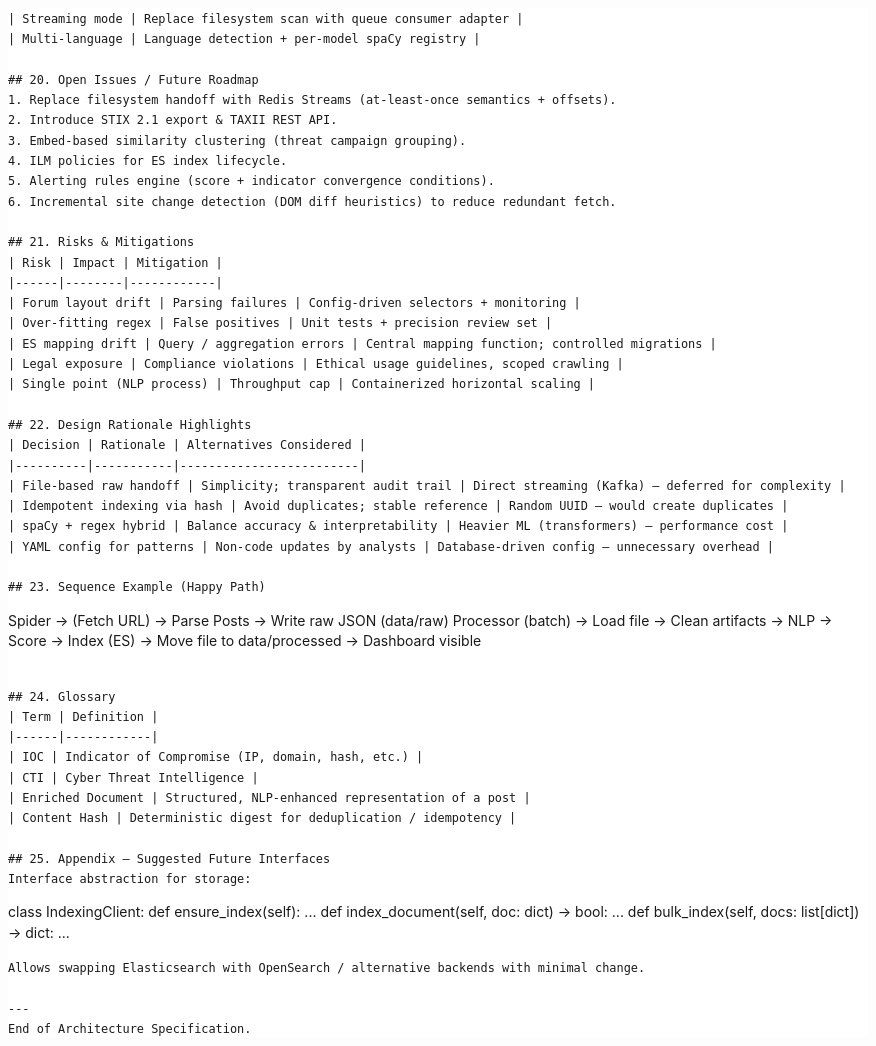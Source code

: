 ```
| Streaming mode | Replace filesystem scan with queue consumer adapter |
| Multi-language | Language detection + per-model spaCy registry |

## 20. Open Issues / Future Roadmap
1. Replace filesystem handoff with Redis Streams (at-least-once semantics + offsets).
2. Introduce STIX 2.1 export & TAXII REST API.
3. Embed-based similarity clustering (threat campaign grouping).
4. ILM policies for ES index lifecycle.
5. Alerting rules engine (score + indicator convergence conditions).
6. Incremental site change detection (DOM diff heuristics) to reduce redundant fetch.

## 21. Risks & Mitigations
| Risk | Impact | Mitigation |
|------|--------|------------|
| Forum layout drift | Parsing failures | Config-driven selectors + monitoring |
| Over-fitting regex | False positives | Unit tests + precision review set |
| ES mapping drift | Query / aggregation errors | Central mapping function; controlled migrations |
| Legal exposure | Compliance violations | Ethical usage guidelines, scoped crawling |
| Single point (NLP process) | Throughput cap | Containerized horizontal scaling |

## 22. Design Rationale Highlights
| Decision | Rationale | Alternatives Considered |
|----------|-----------|-------------------------|
| File-based raw handoff | Simplicity; transparent audit trail | Direct streaming (Kafka) – deferred for complexity |
| Idempotent indexing via hash | Avoid duplicates; stable reference | Random UUID – would create duplicates |
| spaCy + regex hybrid | Balance accuracy & interpretability | Heavier ML (transformers) – performance cost |
| YAML config for patterns | Non-code updates by analysts | Database-driven config – unnecessary overhead |

## 23. Sequence Example (Happy Path)
```
Spider -> (Fetch URL) -> Parse Posts -> Write raw JSON (data/raw)
Processor (batch) -> Load file -> Clean artifacts -> NLP -> Score -> Index (ES) -> Move file to data/processed -> Dashboard visible
```

## 24. Glossary
| Term | Definition |
|------|------------|
| IOC | Indicator of Compromise (IP, domain, hash, etc.) |
| CTI | Cyber Threat Intelligence |
| Enriched Document | Structured, NLP-enhanced representation of a post |
| Content Hash | Deterministic digest for deduplication / idempotency |

## 25. Appendix – Suggested Future Interfaces
Interface abstraction for storage:
```
class IndexingClient:
    def ensure_index(self): ...
    def index_document(self, doc: dict) -> bool: ...
    def bulk_index(self, docs: list[dict]) -> dict: ...
```
Allows swapping Elasticsearch with OpenSearch / alternative backends with minimal change.

---
End of Architecture Specification.
